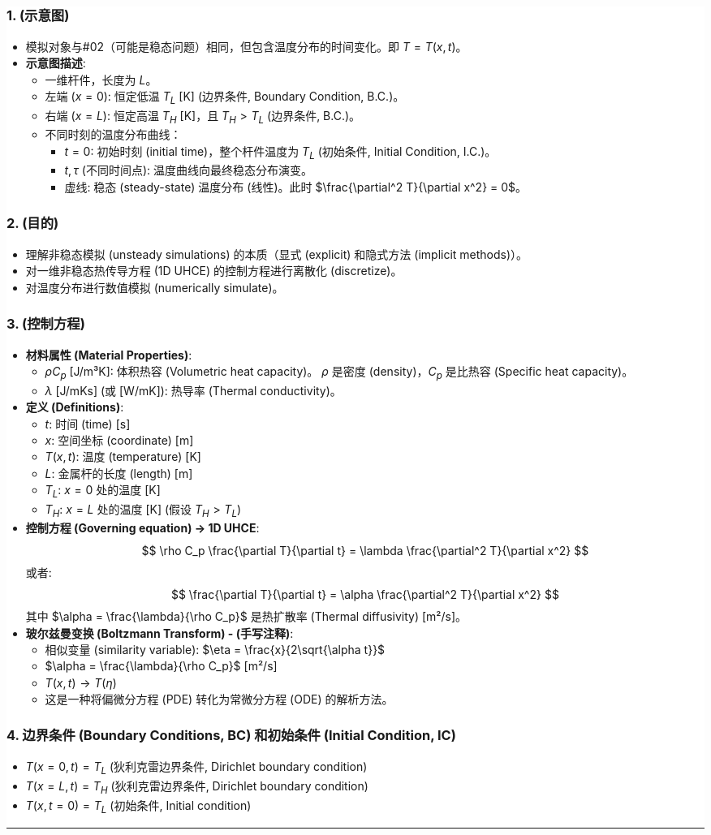 ### 1. <Schematics> (示意图)
*   模拟对象与#02（可能是稳态问题）相同，但包含温度分布的时间变化。即 $T = T(x,t)$。
*   **示意图描述**:
    *   一维杆件，长度为 $L$。
    *   左端 ($x=0$): 恒定低温 $T_L$ [K] (边界条件, Boundary Condition, B.C.)。
    *   右端 ($x=L$): 恒定高温 $T_H$ [K]，且 $T_H > T_L$ (边界条件, B.C.)。
    *   不同时刻的温度分布曲线：
        *   $t=0$: 初始时刻 (initial time)，整个杆件温度为 $T_L$ (初始条件, Initial Condition, I.C.)。
        *   $t, \tau$ (不同时间点): 温度曲线向最终稳态分布演变。
        *   虚线: 稳态 (steady-state) 温度分布 (线性)。此时 $\frac{\partial^2 T}{\partial x^2} = 0$。

### 2. <Purpose> (目的)
*   理解非稳态模拟 (unsteady simulations) 的本质（显式 (explicit) 和隐式方法 (implicit methods)）。
*   对一维非稳态热传导方程 (1D UHCE) 的控制方程进行离散化 (discretize)。
*   对温度分布进行数值模拟 (numerically simulate)。

### 3. <Governing equation> (控制方程)
*   **材料属性 (Material Properties)**:
    *   $\rho C_p$ [J/m³K]: 体积热容 (Volumetric heat capacity)。 $\rho$ 是密度 (density)，$C_p$ 是比热容 (Specific heat capacity)。
    *   $\lambda$ [J/mKs] (或 [W/mK]): 热导率 (Thermal conductivity)。
*   **定义 (Definitions)**:
    *   $t$: 时间 (time) [s]
    *   $x$: 空间坐标 (coordinate) [m]
    *   $T(x,t)$: 温度 (temperature) [K]
    *   $L$: 金属杆的长度 (length) [m]
    *   $T_L$: $x=0$ 处的温度 [K]
    *   $T_H$: $x=L$ 处的温度 [K] (假设 $T_H > T_L$)
*   **控制方程 (Governing equation) → 1D UHCE**:
    $$
    \rho C_p \frac{\partial T}{\partial t} = \lambda \frac{\partial^2 T}{\partial x^2}
    $$
    或者:
    $$
    \frac{\partial T}{\partial t} = \alpha \frac{\partial^2 T}{\partial x^2}
    $$
    其中 $\alpha = \frac{\lambda}{\rho C_p}$ 是热扩散率 (Thermal diffusivity) [m²/s]。
*   **玻尔兹曼变换 (Boltzmann Transform) - (手写注释)**:
    *   相似变量 (similarity variable): $\eta = \frac{x}{2\sqrt{\alpha t}}$
    *   $\alpha = \frac{\lambda}{\rho C_p}$ [m²/s]
    *   $T(x,t) \rightarrow T(\eta)$
    *   这是一种将偏微分方程 (PDE) 转化为常微分方程 (ODE) 的解析方法。

### 4. 边界条件 (Boundary Conditions, BC) 和初始条件 (Initial Condition, IC)
*   $T(x=0, t) = T_L$ (狄利克雷边界条件, Dirichlet boundary condition)
*   $T(x=L, t) = T_H$ (狄利克雷边界条件, Dirichlet boundary condition)
*   $T(x, t=0) = T_L$ (初始条件, Initial condition)

---
